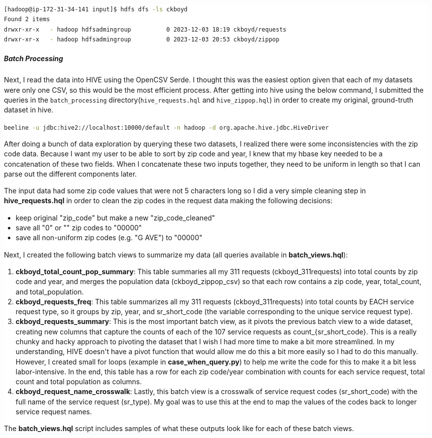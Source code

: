 ```bash
[hadoop@ip-172-31-34-141 input]$ hdfs dfs -ls ckboyd
Found 2 items
drwxr-xr-x   - hadoop hdfsadmingroup          0 2023-12-03 18:19 ckboyd/requests
drwxr-xr-x   - hadoop hdfsadmingroup          0 2023-12-03 20:53 ckboyd/zippop
```

##### Batch Processing

Next, I read the data into HIVE using the OpenCSV Serde. I thought this was the easiest option given that each of my datasets were only one CSV, so this would be the most efficient process. After getting into hive using the below command, I submitted the queries in the `batch_processing` directory(`hive_requests.hql` and `hive_zippop.hql`) in order to create my original, ground-truth dataset in hive. 

```bash
beeline -u jdbc:hive2://localhost:10000/default -n hadoop -d org.apache.hive.jdbc.HiveDriver
```

After doing a bunch of data exploration by querying these two datasets, I realized there were some inconsistencies with the zip code data. Because I want my user to be able to sort by zip code and year, I knew that my hbase key needed to be a concatenation of these two fields. When I concatenate these two inputs together, they need to be uniform in length so that I can parse out the different components later.

The input data had some zip code values that were not 5 characters long so I did a very simple cleaning step in **hive_requests.hql** in order to clean the zip codes in the request data making the following decisions:
- keep original "zip_code" but make a new "zip_code_cleaned"
- save all "0" or "" zip codes to "00000"
- save all non-uniform zip codes (e.g. "G AVE") to "00000"

Next, I created the following batch views to summarize my data (all queries available in **batch_views.hql**):
1. **ckboyd_total_count_pop_summary**: This table summaries all my 311 requests (ckboyd_311requests) into total counts by zip code and year, and merges the population data (ckboyd_zippop_csv) so that each row contains a zip code, year, total_count, and total_population.
2. **ckboyd_requests_freq**: This table summarizes all my 311 requests (ckboyd_311requests) into total counts by EACH service request type, so it groups by zip, year, and sr_short_code (the variable corresponding to the unique service request type).
3. **ckboyd_requests_summary**: This is the most important batch view, as it pivots the previous batch view to a wide dataset, creating new columns that capture the counts of each of the 107 service requests as count_{sr_short_code}. This is a really chunky and hacky approach to pivoting the dataset that I wish I had more time to make a bit more streamlined. In my understanding, HIVE doesn't have a pivot function that would allow me do this a bit more easily so I had to do this manually. However, I created small for loops (example in **case_when_query.py**) to help me write the code for this to make it a bit less labor-intensive. In the end, this table has a row for each zip code/year combination with counts for each service request, total count and total population as columns.
4. **ckboyd_request_name_crosswalk**: Lastly, this batch view is a crosswalk of service request codes (sr_short_code) with the full name of the service request (sr_type). My goal was to use this at the end to map the values of the codes back to longer service request names.

The **batch_views.hql** script includes samples of what these outputs look like for each of these batch views.
